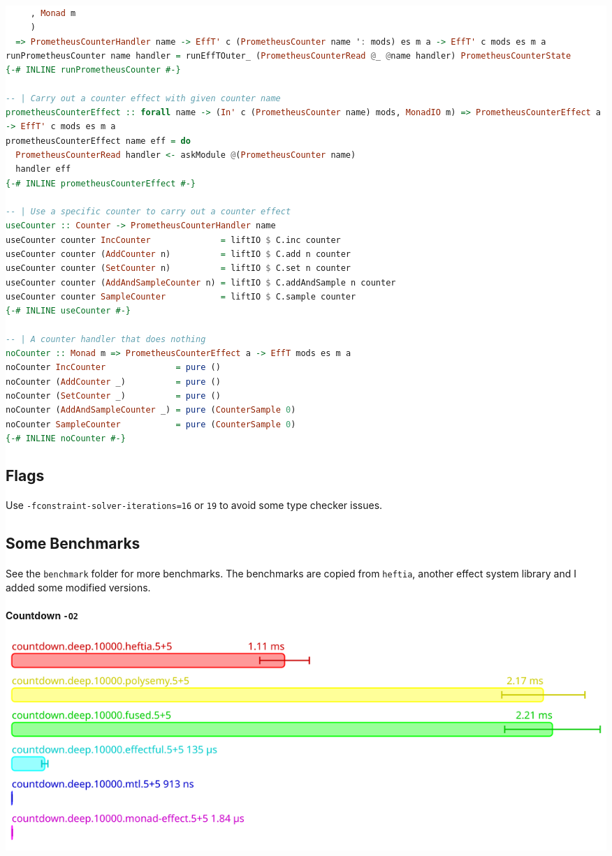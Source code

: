 ```haskell
     , Monad m
     )
  => PrometheusCounterHandler name -> EffT' c (PrometheusCounter name ': mods) es m a -> EffT' c mods es m a
runPrometheusCounter name handler = runEffTOuter_ (PrometheusCounterRead @_ @name handler) PrometheusCounterState
{-# INLINE runPrometheusCounter #-}

-- | Carry out a counter effect with given counter name
prometheusCounterEffect :: forall name -> (In' c (PrometheusCounter name) mods, MonadIO m) => PrometheusCounterEffect a -> EffT' c mods es m a
prometheusCounterEffect name eff = do
  PrometheusCounterRead handler <- askModule @(PrometheusCounter name)
  handler eff
{-# INLINE prometheusCounterEffect #-}

-- | Use a specific counter to carry out a counter effect
useCounter :: Counter -> PrometheusCounterHandler name
useCounter counter IncCounter              = liftIO $ C.inc counter
useCounter counter (AddCounter n)          = liftIO $ C.add n counter
useCounter counter (SetCounter n)          = liftIO $ C.set n counter
useCounter counter (AddAndSampleCounter n) = liftIO $ C.addAndSample n counter
useCounter counter SampleCounter           = liftIO $ C.sample counter
{-# INLINE useCounter #-}

-- | A counter handler that does nothing
noCounter :: Monad m => PrometheusCounterEffect a -> EffT mods es m a
noCounter IncCounter              = pure ()
noCounter (AddCounter _)          = pure ()
noCounter (SetCounter _)          = pure ()
noCounter (AddAndSampleCounter _) = pure (CounterSample 0)
noCounter SampleCounter           = pure (CounterSample 0)
{-# INLINE noCounter #-}
```

## Flags

Use `-fconstraint-solver-iterations=16` or `19` to avoid some type checker issues.

## Some Benchmarks

See the `benchmark` folder for more benchmarks. The benchmarks are copied from `heftia`, another effect system library and I added some modified versions.

#### Countdown `-O2`
![Countdown-O2](https://raw.githubusercontent.com/Eiko-Tokura/monad-effect/3aeceddb0c7e452b34032b404a5fdc068df322de/benchmark/bench-result-O2/countdown-deep.svg)
